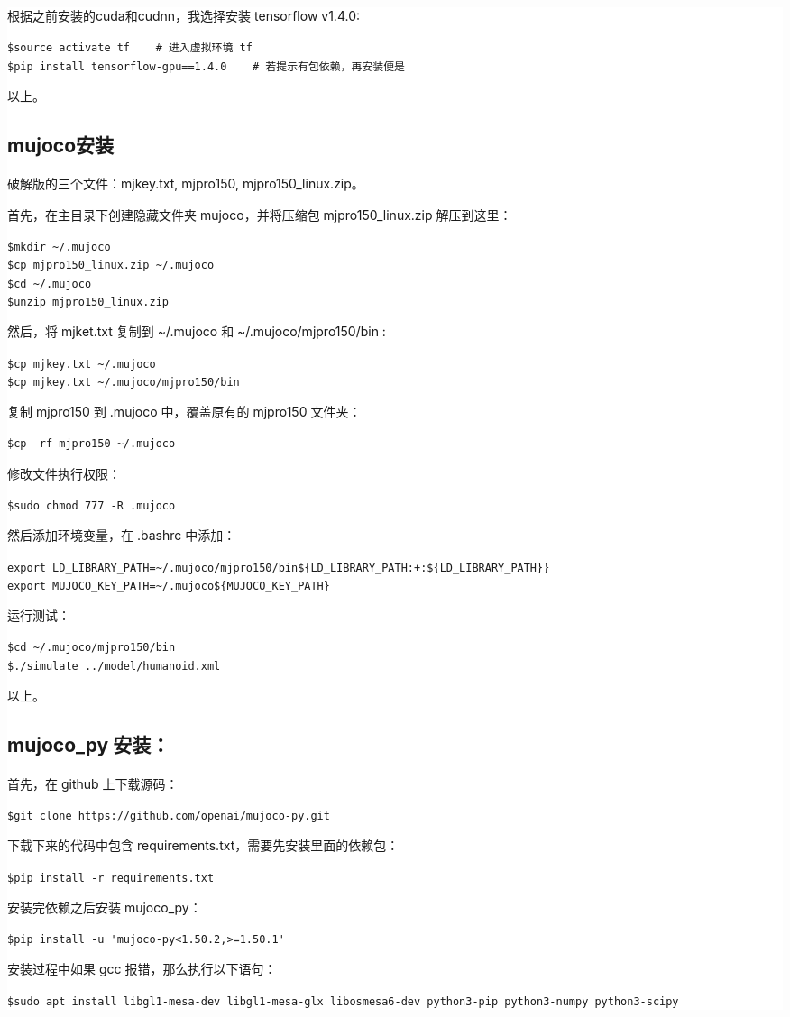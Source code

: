 根据之前安装的cuda和cudnn，我选择安装 tensorflow v1.4.0:
```shell
$source activate tf    # 进入虚拟环境 tf
$pip install tensorflow-gpu==1.4.0    # 若提示有包依赖，再安装便是
```
以上。


## mujoco安装

破解版的三个文件：mjkey.txt, mjpro150, mjpro150_linux.zip。

首先，在主目录下创建隐藏文件夹 mujoco，并将压缩包 mjpro150_linux.zip 解压到这里：
```shell
$mkdir ~/.mujoco
$cp mjpro150_linux.zip ~/.mujoco
$cd ~/.mujoco
$unzip mjpro150_linux.zip
```

然后，将 mjket.txt 复制到 ~/.mujoco 和 ~/.mujoco/mjpro150/bin :
```shell
$cp mjkey.txt ~/.mujoco
$cp mjkey.txt ~/.mujoco/mjpro150/bin
```

复制 mjpro150 到 .mujoco 中，覆盖原有的 mjpro150 文件夹：
```shell
$cp -rf mjpro150 ~/.mujoco
```
修改文件执行权限：
```shell
$sudo chmod 777 -R .mujoco
```
然后添加环境变量，在 .bashrc 中添加：
```shell
export LD_LIBRARY_PATH=~/.mujoco/mjpro150/bin${LD_LIBRARY_PATH:+:${LD_LIBRARY_PATH}}
export MUJOCO_KEY_PATH=~/.mujoco${MUJOCO_KEY_PATH}
```
运行测试：
```shell
$cd ~/.mujoco/mjpro150/bin
$./simulate ../model/humanoid.xml
```
以上。
    

## mujoco_py 安装：

首先，在 github 上下载源码：
```shell
$git clone https://github.com/openai/mujoco-py.git
```
下载下来的代码中包含 requirements.txt，需要先安装里面的依赖包：
```shell
$pip install -r requirements.txt
```
安装完依赖之后安装 mujoco_py：
```shell
$pip install -u 'mujoco-py<1.50.2,>=1.50.1'
```
安装过程中如果 gcc 报错，那么执行以下语句：
```shell
$sudo apt install libgl1-mesa-dev libgl1-mesa-glx libosmesa6-dev python3-pip python3-numpy python3-scipy
```

